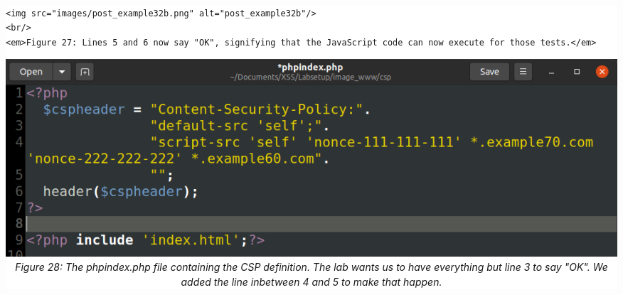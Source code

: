     <img src="images/post_example32b.png" alt="post_example32b"/>
    <br/>
    <em>Figure 27: Lines 5 and 6 now say "OK", signifying that the JavaScript code can now execute for those tests.</em>
  </p>    
  
  <p align="center">
    <img src="images/editing_php_code.png" alt="php_code"/>
    <br/>
    <em>Figure 28: The phpindex.php file containing the CSP definition. The lab wants us to have everything but line 3 to say "OK". We added the line inbetween 4 and 5 to make that happen.</em>
  </p>  
